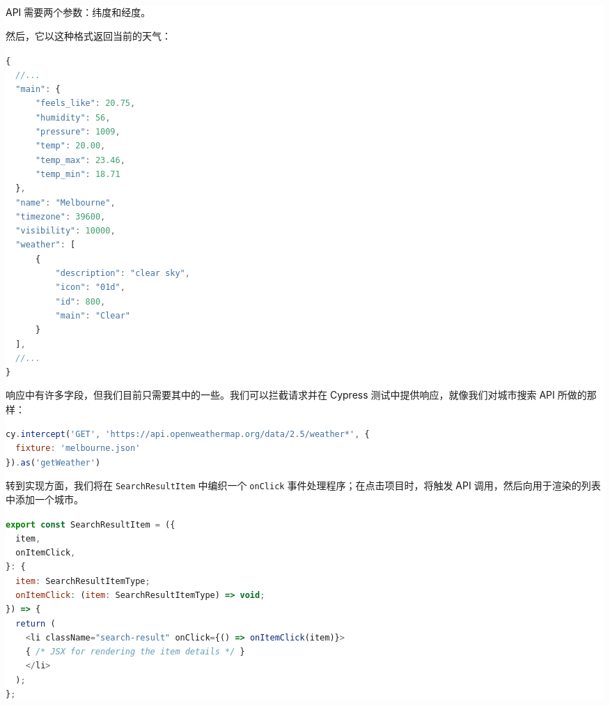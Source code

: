 API 需要两个参数：纬度和经度。

然后，它以这种格式返回当前的天气：

```js
{
  //...
  "main": {
      "feels_like": 20.75,
      "humidity": 56,
      "pressure": 1009,
      "temp": 20.00,
      "temp_max": 23.46,
      "temp_min": 18.71
  },
  "name": "Melbourne",
  "timezone": 39600,
  "visibility": 10000,
  "weather": [
      {
          "description": "clear sky",
          "icon": "01d",
          "id": 800,
          "main": "Clear"
      }
  ],
  //...
}
```

响应中有许多字段，但我们目前只需要其中的一些。我们可以拦截请求并在 Cypress 测试中提供响应，就像我们对城市搜索 API 所做的那样：

```js
cy.intercept('GET', 'https://api.openweathermap.org/data/2.5/weather*', {
  fixture: 'melbourne.json'
}).as('getWeather')
```

转到实现方面，我们将在 `SearchResultItem` 中编织一个 `onClick` 事件处理程序；在点击项目时，将触发 API 调用，然后向用于渲染的列表中添加一个城市。

```js
export const SearchResultItem = ({
  item,
  onItemClick,
}: {
  item: SearchResultItemType;
  onItemClick: (item: SearchResultItemType) => void;
}) => {
  return (
    <li className="search-result" onClick={() => onItemClick(item)}>
    { /* JSX for rendering the item details */ }
    </li>
  );
};
```
